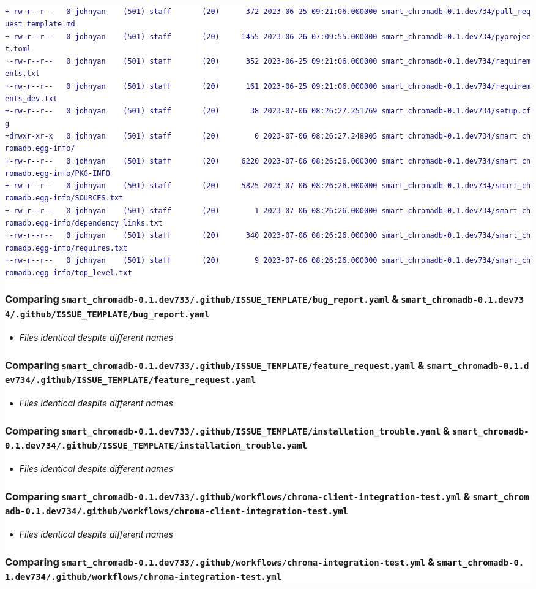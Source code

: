```diff
+-rw-r--r--   0 johnyan    (501) staff       (20)      372 2023-06-25 09:21:06.000000 smart_chromadb-0.1.dev734/pull_request_template.md
+-rw-r--r--   0 johnyan    (501) staff       (20)     1455 2023-06-26 07:09:55.000000 smart_chromadb-0.1.dev734/pyproject.toml
+-rw-r--r--   0 johnyan    (501) staff       (20)      352 2023-06-25 09:21:06.000000 smart_chromadb-0.1.dev734/requirements.txt
+-rw-r--r--   0 johnyan    (501) staff       (20)      161 2023-06-25 09:21:06.000000 smart_chromadb-0.1.dev734/requirements_dev.txt
+-rw-r--r--   0 johnyan    (501) staff       (20)       38 2023-07-06 08:26:27.251769 smart_chromadb-0.1.dev734/setup.cfg
+drwxr-xr-x   0 johnyan    (501) staff       (20)        0 2023-07-06 08:26:27.248905 smart_chromadb-0.1.dev734/smart_chromadb.egg-info/
+-rw-r--r--   0 johnyan    (501) staff       (20)     6220 2023-07-06 08:26:26.000000 smart_chromadb-0.1.dev734/smart_chromadb.egg-info/PKG-INFO
+-rw-r--r--   0 johnyan    (501) staff       (20)     5825 2023-07-06 08:26:26.000000 smart_chromadb-0.1.dev734/smart_chromadb.egg-info/SOURCES.txt
+-rw-r--r--   0 johnyan    (501) staff       (20)        1 2023-07-06 08:26:26.000000 smart_chromadb-0.1.dev734/smart_chromadb.egg-info/dependency_links.txt
+-rw-r--r--   0 johnyan    (501) staff       (20)      340 2023-07-06 08:26:26.000000 smart_chromadb-0.1.dev734/smart_chromadb.egg-info/requires.txt
+-rw-r--r--   0 johnyan    (501) staff       (20)        9 2023-07-06 08:26:26.000000 smart_chromadb-0.1.dev734/smart_chromadb.egg-info/top_level.txt
```

### Comparing `smart_chromadb-0.1.dev733/.github/ISSUE_TEMPLATE/bug_report.yaml` & `smart_chromadb-0.1.dev734/.github/ISSUE_TEMPLATE/bug_report.yaml`

 * *Files identical despite different names*

### Comparing `smart_chromadb-0.1.dev733/.github/ISSUE_TEMPLATE/feature_request.yaml` & `smart_chromadb-0.1.dev734/.github/ISSUE_TEMPLATE/feature_request.yaml`

 * *Files identical despite different names*

### Comparing `smart_chromadb-0.1.dev733/.github/ISSUE_TEMPLATE/installation_trouble.yaml` & `smart_chromadb-0.1.dev734/.github/ISSUE_TEMPLATE/installation_trouble.yaml`

 * *Files identical despite different names*

### Comparing `smart_chromadb-0.1.dev733/.github/workflows/chroma-client-integration-test.yml` & `smart_chromadb-0.1.dev734/.github/workflows/chroma-client-integration-test.yml`

 * *Files identical despite different names*

### Comparing `smart_chromadb-0.1.dev733/.github/workflows/chroma-integration-test.yml` & `smart_chromadb-0.1.dev734/.github/workflows/chroma-integration-test.yml`

